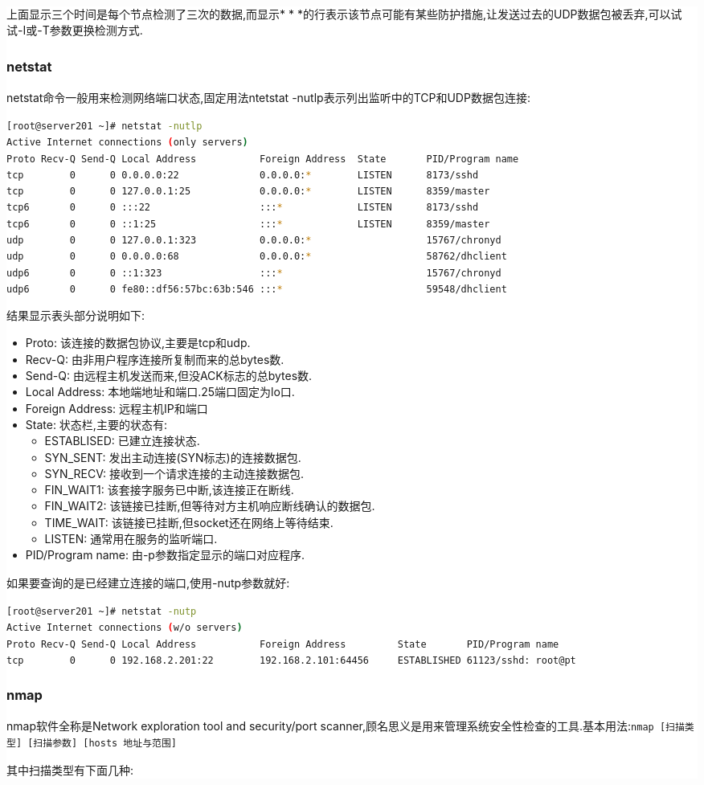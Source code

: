 上面显示三个时间是每个节点检测了三次的数据,而显示* * *的行表示该节点可能有某些防护措施,让发送过去的UDP数据包被丢弃,可以试试-I或-T参数更换检测方式.

### netstat

netstat命令一般用来检测网络端口状态,固定用法ntetstat -nutlp表示列出监听中的TCP和UDP数据包连接:

```sh
[root@server201 ~]# netstat -nutlp
Active Internet connections (only servers)
Proto Recv-Q Send-Q Local Address           Foreign Address  State       PID/Program name 
tcp        0      0 0.0.0.0:22              0.0.0.0:*        LISTEN      8173/sshd     
tcp        0      0 127.0.0.1:25            0.0.0.0:*        LISTEN      8359/master   
tcp6       0      0 :::22                   :::*             LISTEN      8173/sshd     
tcp6       0      0 ::1:25                  :::*             LISTEN      8359/master   
udp        0      0 127.0.0.1:323           0.0.0.0:*                    15767/chronyd 
udp        0      0 0.0.0.0:68              0.0.0.0:*                    58762/dhclient 
udp6       0      0 ::1:323                 :::*                         15767/chronyd 
udp6       0      0 fe80::df56:57bc:63b:546 :::*                         59548/dhclient 
```

结果显示表头部分说明如下:

- Proto: 该连接的数据包协议,主要是tcp和udp.
- Recv-Q: 由非用户程序连接所复制而来的总bytes数.
- Send-Q: 由远程主机发送而来,但没ACK标志的总bytes数.
- Local Address: 本地端地址和端口.25端口固定为lo口.
- Foreign Address: 远程主机IP和端口
- State: 状态栏,主要的状态有:
  - ESTABLISED: 已建立连接状态.
  - SYN_SENT: 发出主动连接(SYN标志)的连接数据包.
  - SYN_RECV: 接收到一个请求连接的主动连接数据包.
  - FIN_WAIT1: 该套接字服务已中断,该连接正在断线.
  - FIN_WAIT2: 该链接已挂断,但等待对方主机响应断线确认的数据包.
  - TIME_WAIT: 该链接已挂断,但socket还在网络上等待结束.
  - LISTEN: 通常用在服务的监听端口.
- PID/Program name: 由-p参数指定显示的端口对应程序.

如果要查询的是已经建立连接的端口,使用-nutp参数就好:

```sh
[root@server201 ~]# netstat -nutp
Active Internet connections (w/o servers)
Proto Recv-Q Send-Q Local Address           Foreign Address         State       PID/Program name    
tcp        0      0 192.168.2.201:22        192.168.2.101:64456     ESTABLISHED 61123/sshd: root@pt 
```

### nmap

nmap软件全称是Network exploration tool and security/port scanner,顾名思义是用来管理系统安全性检查的工具.基本用法:`nmap [扫描类型] [扫描参数] [hosts 地址与范围]`

其中扫描类型有下面几种:
